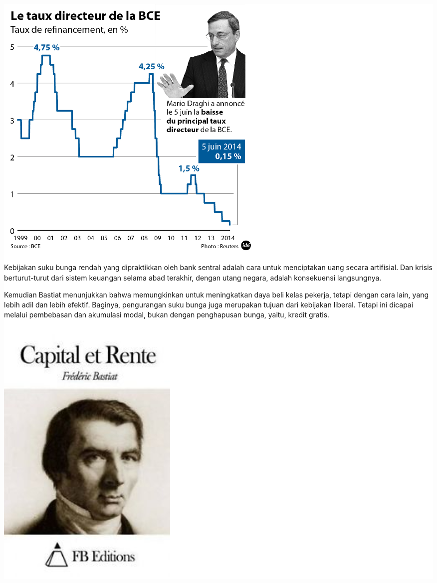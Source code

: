 ![image](assets/en/071.webp)

Kebijakan suku bunga rendah yang dipraktikkan oleh bank sentral adalah cara untuk menciptakan uang secara artifisial. Dan krisis berturut-turut dari sistem keuangan selama abad terakhir, dengan utang negara, adalah konsekuensi langsungnya.

Kemudian Bastiat menunjukkan bahwa memungkinkan untuk meningkatkan daya beli kelas pekerja, tetapi dengan cara lain, yang lebih adil dan lebih efektif. Baginya, pengurangan suku bunga juga merupakan tujuan dari kebijakan liberal. Tetapi ini dicapai melalui pembebasan dan akumulasi modal, bukan dengan penghapusan bunga, yaitu, kredit gratis.

![image](assets/en/072.webp)
